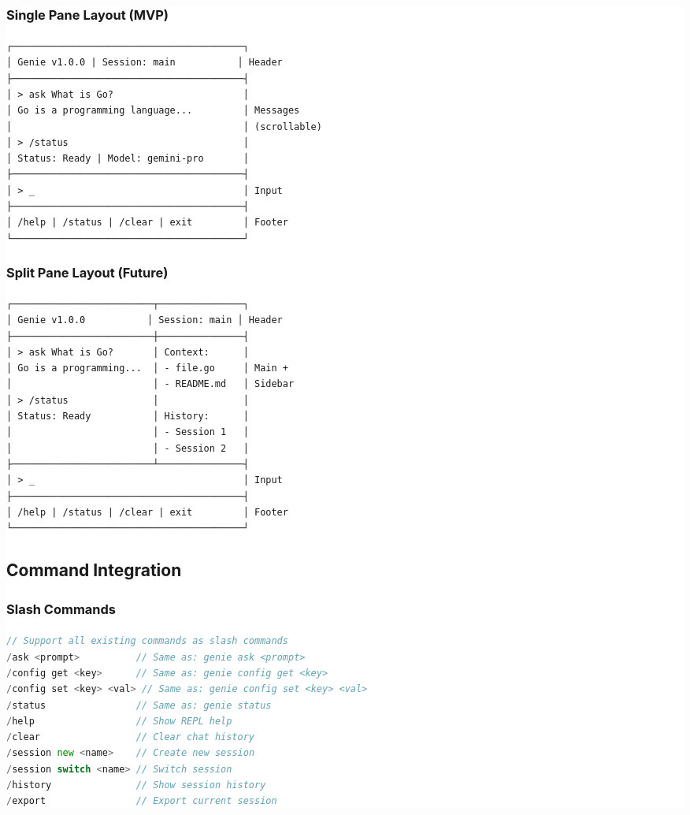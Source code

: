 ### Single Pane Layout (MVP)
```
┌─────────────────────────────────────────┐
│ Genie v1.0.0 | Session: main           │ Header
├─────────────────────────────────────────┤
│ > ask What is Go?                       │
│ Go is a programming language...         │ Messages
│                                         │ (scrollable)
│ > /status                               │
│ Status: Ready | Model: gemini-pro       │
├─────────────────────────────────────────┤
│ > _                                     │ Input
├─────────────────────────────────────────┤
│ /help | /status | /clear | exit         │ Footer
└─────────────────────────────────────────┘
```

### Split Pane Layout (Future)
```
┌─────────────────────────┬───────────────┐
│ Genie v1.0.0           │ Session: main │ Header
├─────────────────────────┼───────────────┤
│ > ask What is Go?       │ Context:      │
│ Go is a programming...  │ - file.go     │ Main + 
│                         │ - README.md   │ Sidebar
│ > /status               │               │
│ Status: Ready           │ History:      │
│                         │ - Session 1   │
│                         │ - Session 2   │
├─────────────────────────┴───────────────┤
│ > _                                     │ Input
├─────────────────────────────────────────┤
│ /help | /status | /clear | exit         │ Footer
└─────────────────────────────────────────┘
```

## Command Integration

### Slash Commands
```go
// Support all existing commands as slash commands
/ask <prompt>          // Same as: genie ask <prompt>
/config get <key>      // Same as: genie config get <key>
/config set <key> <val> // Same as: genie config set <key> <val>
/status                // Same as: genie status
/help                  // Show REPL help
/clear                 // Clear chat history
/session new <name>    // Create new session
/session switch <name> // Switch session
/history               // Show session history
/export                // Export current session
```
